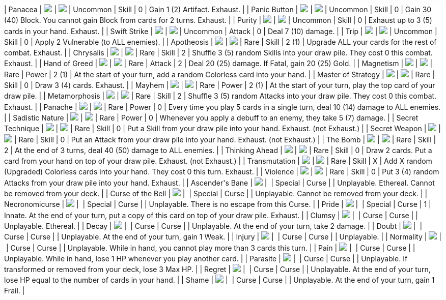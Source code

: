 | Panacea | ![](small-card-images/Colorless-Panacea.png) | ![](small-card-images/Colorless-PanaceaPlus.png) | Uncommon | Skill | 0 | Gain 1 (2) Artifact. Exhaust. |
| Panic Button | ![](small-card-images/Colorless-PanicButton.png) | ![](small-card-images/Colorless-PanicButtonPlus.png) | Uncommon | Skill | 0 | Gain 30 (40) Block. You cannot gain Block from cards for 2 turns. Exhaust. |
| Purity | ![](small-card-images/Colorless-Purity.png) | ![](small-card-images/Colorless-PurityPlus.png) | Uncommon | Skill | 0 | Exhaust up to 3 (5) cards in your hand. Exhaust. |
| Swift Strike | ![](small-card-images/Colorless-SwiftStrike.png) | ![](small-card-images/Colorless-SwiftStrikePlus.png) | Uncommon | Attack | 0 | Deal 7 (10) damage. |
| Trip | ![](small-card-images/Colorless-Trip.png) | ![](small-card-images/Colorless-TripPlus.png) | Uncommon | Skill | 0 | Apply 2 Vulnerable (to ALL enemies). |
| Apotheosis | ![](small-card-images/Colorless-Apotheosis.png) | ![](small-card-images/Colorless-ApotheosisPlus.png) | Rare | Skill | 2 (1) | Upgrade ALL your cards for the rest of combat. Exhaust. |
| Chrysalis | ![](small-card-images/Colorless-Chrysalis.png) | ![](small-card-images/Colorless-ChrysalisPlus.png) | Rare | Skill | 2 | Shuffle 3 (5) random Skills into your draw pile. They cost 0 this combat. Exhaust. |
| Hand of Greed | ![](small-card-images/Colorless-HandofGreed.png) | ![](small-card-images/Colorless-HandofGreedPlus.png) | Rare | Attack | 2 | Deal 20 (25) damage. If Fatal, gain 20 (25) Gold. |
| Magnetism | ![](small-card-images/Colorless-Magnetism.png) | ![](small-card-images/Colorless-MagnetismPlus.png) | Rare | Power | 2 (1) | At the start of your turn, add a random Colorless card into your hand. |
| Master of Strategy | ![](small-card-images/Colorless-MasterofStrategy.png) | ![](small-card-images/Colorless-MasterofStrategyPlus.png) | Rare | Skill | 0 | Draw 3 (4) cards. Exhaust. |
| Mayhem | ![](small-card-images/Colorless-Mayhem.png) | ![](small-card-images/Colorless-MayhemPlus.png) | Rare | Power | 2 (1) | At the start of your turn, play the top card of your draw pile. |
| Metamorphosis | ![](small-card-images/Colorless-Metamorphosis.png) | ![](small-card-images/Colorless-MetamorphosisPlus.png) | Rare | Skill | 2 | Shuffle 3 (5) random Attacks into your draw pile. They cost 0 this combat. Exhaust. |
| Panache | ![](small-card-images/Colorless-Panache.png) | ![](small-card-images/Colorless-PanachePlus.png) | Rare | Power | 0 | Every time you play 5 cards in a single turn, deal 10 (14) damage to ALL enemies. |
| Sadistic Nature | ![](small-card-images/Colorless-SadisticNature.png) | ![](small-card-images/Colorless-SadisticNaturePlus.png) | Rare | Power | 0 | Whenever you apply a debuff to an enemy, they take 5 (7) damage. |
| Secret Technique | ![](small-card-images/Colorless-SecretTechnique.png) | ![](small-card-images/Colorless-SecretTechniquePlus.png) | Rare | Skill | 0 | Put a Skill from your draw pile into your hand. Exhaust. (not Exhaust.) |
| Secret Weapon | ![](small-card-images/Colorless-SecretWeapon.png) | ![](small-card-images/Colorless-SecretWeaponPlus.png) | Rare | Skill | 0 | Put an Attack from your draw pile into your hand. Exhaust. (not Exhaust.) |
| The Bomb | ![](small-card-images/Colorless-TheBomb.png) | ![](small-card-images/Colorless-TheBombPlus.png) | Rare | Skill | 2 | At the end of 3 turns, deal 40 (50) damage to ALL enemies. |
| Thinking Ahead | ![](small-card-images/Colorless-ThinkingAhead.png) | ![](small-card-images/Colorless-ThinkingAheadPlus.png) | Rare | Skill | 0 | Draw 2 cards. Put a card from your hand on top of your draw pile. Exhaust. (not Exhaust.) |
| Transmutation | ![](small-card-images/Colorless-Transmutation.png) | ![](small-card-images/Colorless-TransmutationPlus.png) | Rare | Skill | X | Add X random (Upgraded) Colorless cards into your hand. They cost 0 this turn. Exhaust. |
| Violence | ![](small-card-images/Colorless-Violence.png) | ![](small-card-images/Colorless-ViolencePlus.png) | Rare | Skill | 0 | Put 3 (4) random Attacks from your draw pile into your hand. Exhaust. |
| Ascender's Bane | ![](small-card-images/Curse-AscendersBane.png) | ![]() | Special | Curse |  | Unplayable. Ethereal. Cannot be removed from your deck. |
| Curse of the Bell | ![](small-card-images/Curse-CurseoftheBell.png) | ![]() | Special | Curse |  | Unplayable. Cannot be removed from your deck. |
| Necronomicurse | ![](small-card-images/Curse-Necronomicurse.png) | ![]() | Special | Curse |  | Unplayable. There is no escape from this Curse. |
| Pride | ![](small-card-images/Curse-Pride.png) | ![]() | Special | Curse | 1 | Innate. At the end of your turn, put a copy of this card on top of your draw pile. Exhaust. |
| Clumsy | ![](small-card-images/Curse-Clumsy.png) | ![]() | Curse | Curse |  | Unplayable. Ethereal. |
| Decay | ![](small-card-images/Curse-Decay.png) | ![]() | Curse | Curse |  | Unplayable. At the end of your turn, take 2 damage. |
| Doubt | ![](small-card-images/Curse-Doubt.png) | ![]() | Curse | Curse |  | Unplayable. At the end of your turn, gain 1 Weak. |
| Injury | ![](small-card-images/Curse-Injury.png) | ![]() | Curse | Curse |  | Unplayable. |
| Normality | ![](small-card-images/Curse-Normality.png) | ![]() | Curse | Curse |  | Unplayable. While in hand, you cannot play more than 3 cards this turn. |
| Pain | ![](small-card-images/Curse-Pain.png) | ![]() | Curse | Curse |  | Unplayable. While in hand, lose 1 HP whenever you play another card. |
| Parasite | ![](small-card-images/Curse-Parasite.png) | ![]() | Curse | Curse |  | Unplayable. If transformed or removed from your deck, lose 3 Max HP. |
| Regret | ![](small-card-images/Curse-Regret.png) | ![]() | Curse | Curse |  | Unplayable. At the end of your turn, lose HP equal to the number of cards in your hand. |
| Shame | ![](small-card-images/Curse-Shame.png) | ![]() | Curse | Curse |  | Unplayable. At the end of your turn, gain 1 Frail. |